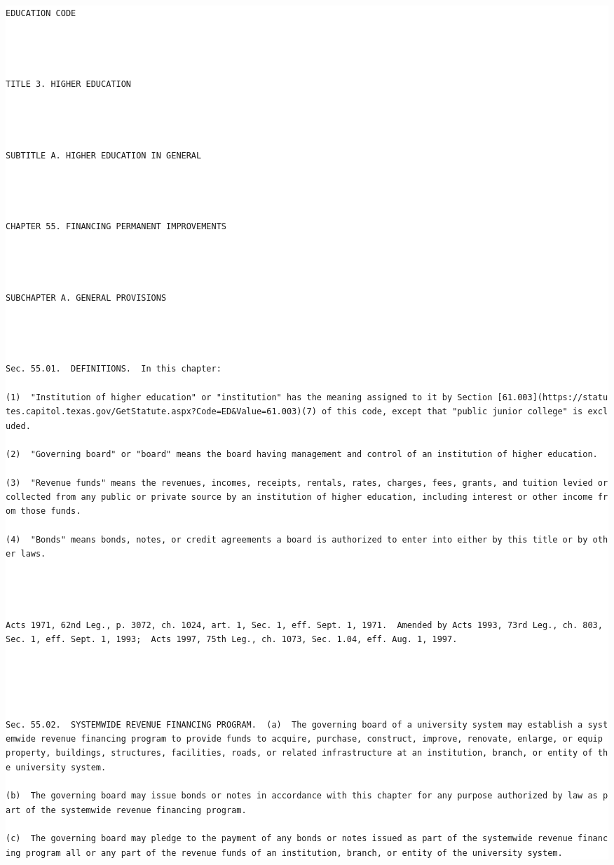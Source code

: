﻿
    
    
    	
    					
    
    
    EDUCATION CODE
    
      
    
    
    TITLE 3. HIGHER EDUCATION
    
      
    
    
    SUBTITLE A. HIGHER EDUCATION IN GENERAL
    
      
    
    
    CHAPTER 55. FINANCING PERMANENT IMPROVEMENTS
    
      
    
    
    SUBCHAPTER A. GENERAL PROVISIONS
    
      
    
    
    Sec. 55.01.  DEFINITIONS.  In this chapter:
    
    (1)  "Institution of higher education" or "institution" has the meaning assigned to it by Section [61.003](https://statutes.capitol.texas.gov/GetStatute.aspx?Code=ED&Value=61.003)(7) of this code, except that "public junior college" is excluded.
    
    (2)  "Governing board" or "board" means the board having management and control of an institution of higher education.
    
    (3)  "Revenue funds" means the revenues, incomes, receipts, rentals, rates, charges, fees, grants, and tuition levied or collected from any public or private source by an institution of higher education, including interest or other income from those funds.
    
    (4)  "Bonds" means bonds, notes, or credit agreements a board is authorized to enter into either by this title or by other laws.
    
    
    
    
    Acts 1971, 62nd Leg., p. 3072, ch. 1024, art. 1, Sec. 1, eff. Sept. 1, 1971.  Amended by Acts 1993, 73rd Leg., ch. 803, Sec. 1, eff. Sept. 1, 1993;  Acts 1997, 75th Leg., ch. 1073, Sec. 1.04, eff. Aug. 1, 1997.
    
    
    
    
    
    Sec. 55.02.  SYSTEMWIDE REVENUE FINANCING PROGRAM.  (a)  The governing board of a university system may establish a systemwide revenue financing program to provide funds to acquire, purchase, construct, improve, renovate, enlarge, or equip property, buildings, structures, facilities, roads, or related infrastructure at an institution, branch, or entity of the university system.
    
    (b)  The governing board may issue bonds or notes in accordance with this chapter for any purpose authorized by law as part of the systemwide revenue financing program.
    
    (c)  The governing board may pledge to the payment of any bonds or notes issued as part of the systemwide revenue financing program all or any part of the revenue funds of an institution, branch, or entity of the university system.
    